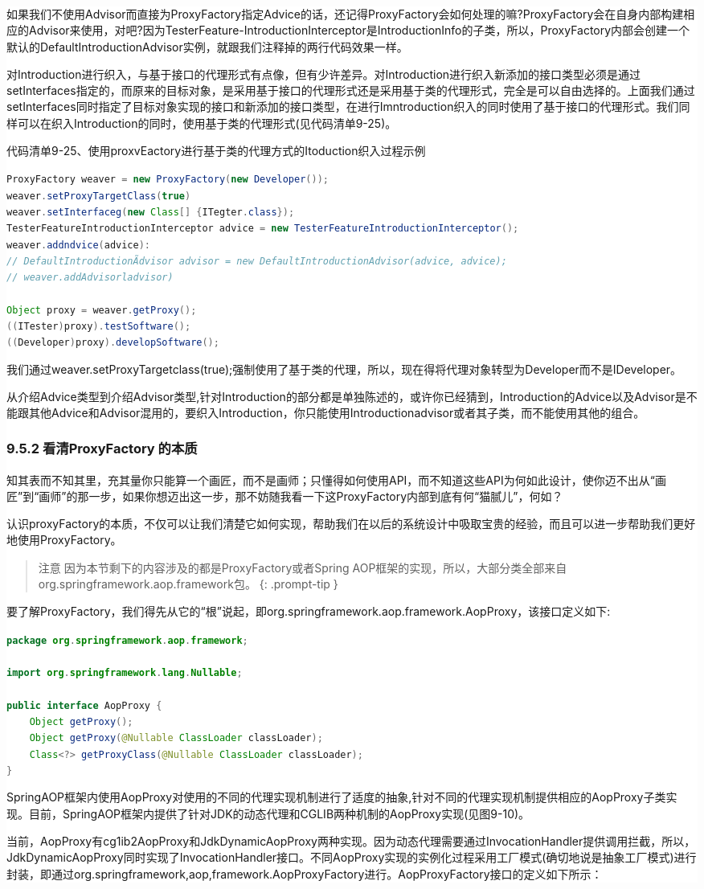 如果我们不使用Advisor而直接为ProxyFactory指定Advice的话，还记得ProxyFactory会如何处理的嘛?ProxyFactory会在自身内部构建相应的Advisor来使用，对吧?因为TesterFeature-IntroductionInterceptor是IntroductionInfo的子类，所以，ProxyFactory内部会创建一个默认的DefaultIntroductionAdvisor实例，就跟我们注释掉的两行代码效果一样。

对Introduction进行织入，与基于接口的代理形式有点像，但有少许差异。对Introduction进行织入新添加的接口类型必须是通过setInterfaces指定的，而原来的目标对象，是采用基于接口的代理形式还是采用基于类的代理形式，完全是可以自由选择的。上面我们通过setInterfaces同时指定了目标对象实现的接口和新添加的接口类型，在进行Imntroduction织入的同时使用了基于接口的代理形式。我们同样可以在织入Introduction的同时，使用基于类的代理形式(见代码清单9-25)。

代码清单9-25、使用proxvEactory进行基于类的代理方式的Itoduction织入过程示例

```java
ProxyFactory weaver = new ProxyFactory(new Developer());
weaver.setProxyTargetClass(true)
weaver.setInterfaceg(new Class[] {ITegter.class});
TesterFeatureIntroductionInterceptor advice = new TesterFeatureIntroductionInterceptor();
weaver.addndvice(advice):
// DefaultIntroductionÃdvisor advisor = new DefaultIntroductionAdvisor(advice, advice);
// weaver.addAdvisorladvisor)

Object proxy = weaver.getProxy();
((ITester)proxy).testSoftware();
((Developer)proxy).developSoftware();
```

我们通过weaver.setProxyTargetclass(true);强制使用了基于类的代理，所以，现在得将代理对象转型为Developer而不是IDeveloper。

从介绍Advice类型到介绍Advisor类型,针对Introduction的部分都是单独陈述的，或许你已经猜到，Introduction的Advice以及Advisor是不能跟其他Advice和Advisor混用的，要织入Introduction，你只能使用Introductionadvisor或者其子类，而不能使用其他的组合。

### 9.5.2 看清ProxyFactory 的本质

知其表而不知其里，充其量你只能算一个画匠，而不是画师；只懂得如何使用API，而不知道这些API为何如此设计，使你迈不出从“画匠”到“画师”的那一步，如果你想迈出这一步，那不妨随我看一下这ProxyFactory内部到底有何“猫腻儿”，何如？

认识proxyFactory的本质，不仅可以让我们清楚它如何实现，帮助我们在以后的系统设计中吸取宝贵的经验，而且可以进一步帮助我们更好地使用ProxyFactory。

> 注意 因为本节剩下的内容涉及的都是ProxyFactory或者Spring AOP框架的实现，所以，大部分类全部来自org.springframework.aop.framework包。
{: .prompt-tip }

要了解ProxyFactory，我们得先从它的“根”说起，即org.springframework.aop.framework.AopProxy，该接口定义如下:

```java
package org.springframework.aop.framework;

import org.springframework.lang.Nullable;

public interface AopProxy {
    Object getProxy();
    Object getProxy(@Nullable ClassLoader classLoader);
    Class<?> getProxyClass(@Nullable ClassLoader classLoader);
}
```

SpringAOP框架内使用AopProxy对使用的不同的代理实现机制进行了适度的抽象,针对不同的代理实现机制提供相应的AopProxy子类实现。目前，SpringAOP框架内提供了针对JDK的动态代理和CGLIB两种机制的AopProxy实现(见图9-10)。

当前，AopProxy有cg1ib2AopProxy和JdkDynamicAopProxy两种实现。因为动态代理需要通过InvocationHandler提供调用拦截，所以，JdkDynamicAopProxy同时实现了InvocationHandler接口。不同AopProxy实现的实例化过程采用工厂模式(确切地说是抽象工厂模式)进行封装，即通过org.springframework,aop,framework.AopProxyFactory进行。AopProxyFactory接口的定义如下所示：
